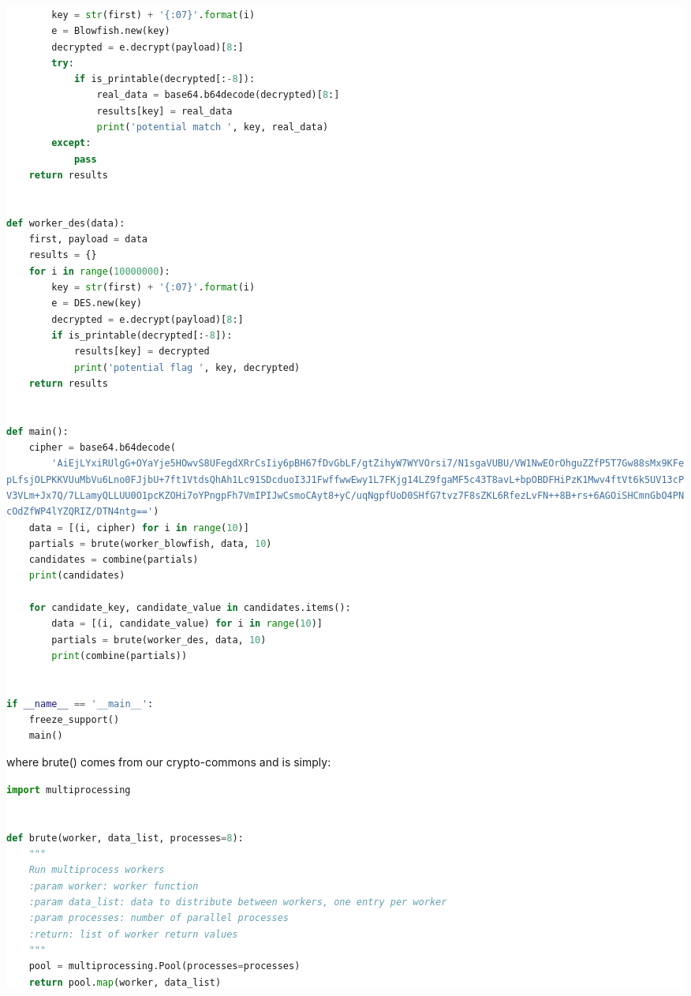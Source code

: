 ```python
        key = str(first) + '{:07}'.format(i)
        e = Blowfish.new(key)
        decrypted = e.decrypt(payload)[8:]
        try:
            if is_printable(decrypted[:-8]):
                real_data = base64.b64decode(decrypted)[8:]
                results[key] = real_data
                print('potential match ', key, real_data)
        except:
            pass
    return results


def worker_des(data):
    first, payload = data
    results = {}
    for i in range(10000000):
        key = str(first) + '{:07}'.format(i)
        e = DES.new(key)
        decrypted = e.decrypt(payload)[8:]
        if is_printable(decrypted[:-8]):
            results[key] = decrypted
            print('potential flag ', key, decrypted)
    return results


def main():
    cipher = base64.b64decode(
        'AiEjLYxiRUlgG+OYaYje5HOwvS8UFegdXRrCsIiy6pBH67fDvGbLF/gtZihyW7WYVOrsi7/N1sgaVUBU/VW1NwEOrOhguZZfP5T7Gw88sMx9KFepLfsjOLPKKVUuMbVu6Lno0FJjbU+7ft1VtdsQhAh1Lc91SDcduoI3J1FwffwwEwy1L7FKjg14LZ9fgaMF5c43T8avL+bpOBDFHiPzK1Mwv4ftVt6k5UV13cPV3VLm+Jx7Q/7LLamyQLLUU0O1pcKZOHi7oYPngpFh7VmIPIJwCsmoCAyt8+yC/uqNgpfUoD0SHfG7tvz7F8sZKL6RfezLvFN++8B+rs+6AGOiSHCmnGbO4PNcOdZfWP4lYZQRIZ/DTN4ntg==')
    data = [(i, cipher) for i in range(10)]
    partials = brute(worker_blowfish, data, 10)
    candidates = combine(partials)
    print(candidates)

    for candidate_key, candidate_value in candidates.items():
        data = [(i, candidate_value) for i in range(10)]
        partials = brute(worker_des, data, 10)
        print(combine(partials))


if __name__ == '__main__':
    freeze_support()
    main()
```

where brute() comes from our crypto-commons and is simply:

```python
import multiprocessing


def brute(worker, data_list, processes=8):
    """
    Run multiprocess workers
    :param worker: worker function
    :param data_list: data to distribute between workers, one entry per worker
    :param processes: number of parallel processes
    :return: list of worker return values
    """
    pool = multiprocessing.Pool(processes=processes)
    return pool.map(worker, data_list)
```